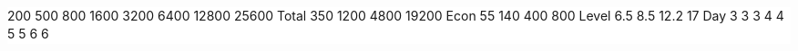   <td class='text-right col-sm-1'>200</td>
  <td class='text-right col-sm-1'>500</td>
  <td class='text-right col-sm-1'>800</td>
  <td class='text-right col-sm-1'>1600</td>
  <td class='text-right col-sm-1'>3200</td>
  <td class='text-right col-sm-1'>6400</td>
  <td class='text-right col-sm-1'>12800</td>
  <td class='text-right col-sm-1'>25600</td>
</tr>
<tr>
  <th>Total</th>
  <td class='text-right col-sm-1'>350</td>
  <td class='text-right col-sm-1'></td>
  <td class='text-right col-sm-1'></td>
  <td class='text-right col-sm-1'>1200</td>
  <td class='text-right col-sm-1'></td>
  <td class='text-right col-sm-1'>4800</td>
  <td class='text-right col-sm-1'></td>
  <td class='text-right col-sm-1'>19200</td>
</tr>
<tr>
  <th>Econ</th>
  <td class='text-right col-sm-1'>55</td>
  <td class='text-right col-sm-1'></td>
  <td class='text-right col-sm-1'></td>
  <td class='text-right col-sm-1'>140</td>
  <td class='text-right col-sm-1'></td>
  <td class='text-right col-sm-1'>400</td>
  <td class='text-right col-sm-1'></td>
  <td class='text-right col-sm-1'>800</td>
</tr>
<tr>
  <th>Level</th>
  <td class='text-right col-sm-1'>6.5</td>
  <td class='text-right col-sm-1'></td>
  <td class='text-right col-sm-1'></td>
  <td class='text-right col-sm-1'>8.5</td>
  <td class='text-right col-sm-1'></td>
  <td class='text-right col-sm-1'>12.2</td>
  <td class='text-right col-sm-1'></td>
  <td class='text-right col-sm-1'>17</td>
</tr>
<tr>
  <th class='text-center'>Day</th>
  <td class='text-right col-sm-1'>3</td>
  <td class='text-right col-sm-1'>3</td>
  <td class='text-right col-sm-1'>3</td>
  <td class='text-right col-sm-1'>4</td>
  <td class='text-right col-sm-1'>4</td>
  <td class='text-right col-sm-1'>5</td>
  <td class='text-right col-sm-1'>5</td>
  <td class='text-right col-sm-1'>6</td>
  <td class='text-right col-sm-1'>6</td>
</tr>
<tr>
</tr>
</table>
